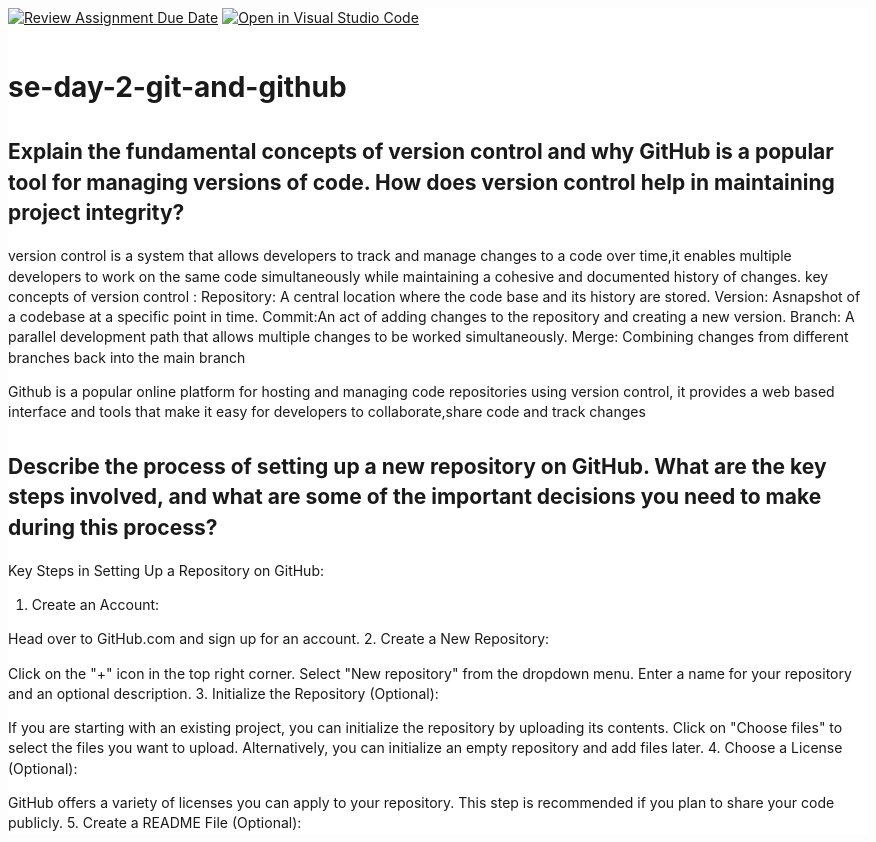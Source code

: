 [![Review Assignment Due Date](https://classroom.github.com/assets/deadline-readme-button-22041afd0340ce965d47ae6ef1cefeee28c7c493a6346c4f15d667ab976d596c.svg)](https://classroom.github.com/a/8wgCKhpZ)
[![Open in Visual Studio Code](https://classroom.github.com/assets/open-in-vscode-2e0aaae1b6195c2367325f4f02e2d04e9abb55f0b24a779b69b11b9e10269abc.svg)](https://classroom.github.com/online_ide?assignment_repo_id=15588517&assignment_repo_type=AssignmentRepo)
# se-day-2-git-and-github
## Explain the fundamental concepts of version control and why GitHub is a popular tool for managing versions of code. How does version control help in maintaining project integrity?
version control is a system that allows developers to track and manage changes to a code over time,it enables multiple developers to work on the same code simultaneously while maintaining a cohesive and documented history of changes. 
key concepts of version control :
Repository: A central location where the code base and its history are stored.
Version: Asnapshot of a codebase at a specific point in time.
Commit:An act of adding changes to the repository and creating a new version.
Branch: A parallel development path that allows multiple changes to be worked simultaneously.
Merge: Combining changes from different branches back into the main branch


Github is a popular online platform for hosting and managing code repositories using version control, it provides a web based interface and tools that make it easy for developers to collaborate,share code and track changes
## Describe the process of setting up a new repository on GitHub. What are the key steps involved, and what are some of the important decisions you need to make during this process?
Key Steps in Setting Up a Repository on GitHub:

1. Create an Account:

Head over to GitHub.com and sign up for an account.
2. Create a New Repository:

Click on the "+" icon in the top right corner.
Select "New repository" from the dropdown menu.
Enter a name for your repository and an optional description.
3. Initialize the Repository (Optional):

If you are starting with an existing project, you can initialize the repository by uploading its contents.
Click on "Choose files" to select the files you want to upload.
Alternatively, you can initialize an empty repository and add files later.
4. Choose a License (Optional):

GitHub offers a variety of licenses you can apply to your repository.
This step is recommended if you plan to share your code publicly.
5. Create a README File (Optional):
